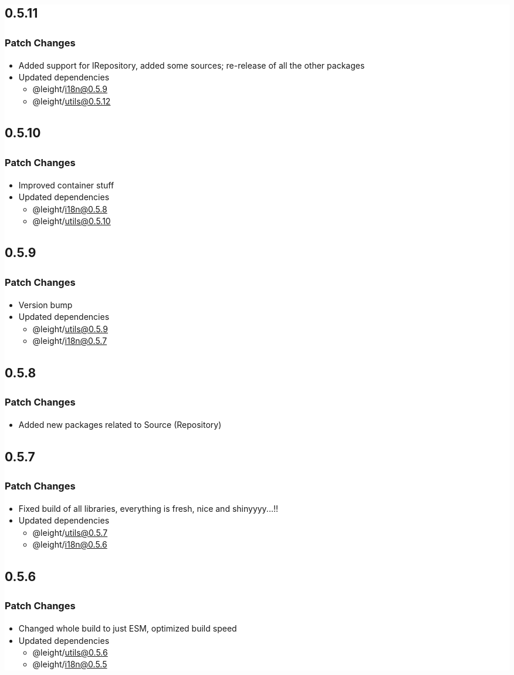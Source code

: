 ## 0.5.11

### Patch Changes

- Added support for IRepository, added some sources; re-release of all the other packages
- Updated dependencies
  - @leight/i18n@0.5.9
  - @leight/utils@0.5.12

## 0.5.10

### Patch Changes

- Improved container stuff
- Updated dependencies
  - @leight/i18n@0.5.8
  - @leight/utils@0.5.10

## 0.5.9

### Patch Changes

- Version bump
- Updated dependencies
  - @leight/utils@0.5.9
  - @leight/i18n@0.5.7

## 0.5.8

### Patch Changes

- Added new packages related to Source (Repository)

## 0.5.7

### Patch Changes

- Fixed build of all libraries, everything is fresh, nice and shinyyyy...!!
- Updated dependencies
  - @leight/utils@0.5.7
  - @leight/i18n@0.5.6

## 0.5.6

### Patch Changes

- Changed whole build to just ESM, optimized build speed
- Updated dependencies
  - @leight/utils@0.5.6
  - @leight/i18n@0.5.5
